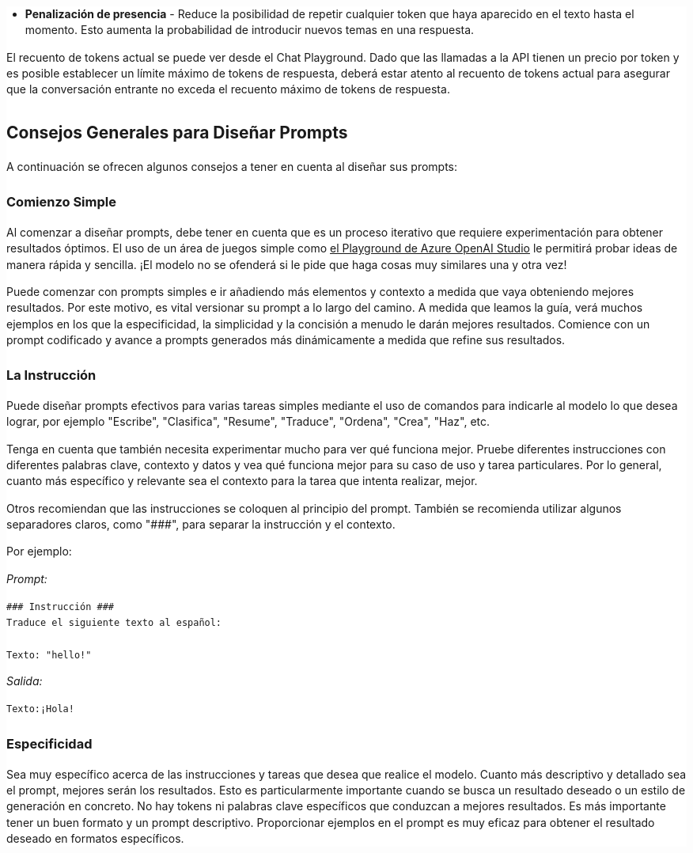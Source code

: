 - **Penalización de presencia** - Reduce la posibilidad de repetir cualquier token que haya aparecido en el texto hasta el momento. Esto aumenta la probabilidad de introducir nuevos temas en una respuesta.

El recuento de tokens actual se puede ver desde el Chat Playground. Dado que las llamadas a la API tienen un precio por token y es posible establecer un límite máximo de tokens de respuesta, deberá estar atento al recuento de tokens actual para asegurar que la conversación entrante no exceda el recuento máximo de tokens de respuesta.

## Consejos Generales para Diseñar Prompts


A continuación se ofrecen algunos consejos a tener en cuenta al diseñar sus prompts:

### Comienzo Simple
Al comenzar a diseñar prompts, debe tener en cuenta que es un proceso iterativo que requiere experimentación para obtener resultados óptimos. El uso de un área de juegos simple como [el Playground de Azure OpenAI Studio](https://oai.azure.com/portal/playground) le permitirá probar ideas de manera rápida y sencilla. ¡El modelo no se ofenderá si le pide que haga cosas muy similares una y otra vez!

Puede comenzar con prompts simples e ir añadiendo más elementos y contexto a medida que vaya obteniendo mejores resultados. Por este motivo, es vital versionar su prompt a lo largo del camino. A medida que leamos la guía, verá muchos ejemplos en los que la especificidad, la simplicidad y la concisión a menudo le darán mejores resultados. Comience con un prompt codificado y avance a prompts generados más dinámicamente a medida que refine sus resultados.

### La Instrucción
Puede diseñar prompts efectivos para varias tareas simples mediante el uso de comandos para indicarle al modelo lo que desea lograr, por ejemplo "Escribe", "Clasifica", "Resume", "Traduce", "Ordena", "Crea", "Haz", etc.

Tenga en cuenta que también necesita experimentar mucho para ver qué funciona mejor. Pruebe diferentes instrucciones con diferentes palabras clave, contexto y datos y vea qué funciona mejor para su caso de uso y tarea particulares. Por lo general, cuanto más específico y relevante sea el contexto para la tarea que intenta realizar, mejor.

Otros recomiendan que las instrucciones se coloquen al principio del prompt. También se recomienda utilizar algunos separadores claros, como "###", para separar la instrucción y el contexto.

Por ejemplo:

*Prompt:*
```
### Instrucción ###
Traduce el siguiente texto al español:

Texto: "hello!"
```

*Salida:*
```
Texto:¡Hola!
```

### Especificidad
Sea muy específico acerca de las instrucciones y tareas que desea que realice el modelo. Cuanto más descriptivo y detallado sea el prompt, mejores serán los resultados. Esto es particularmente importante cuando se busca un resultado deseado o un estilo de generación en concreto. No hay tokens ni palabras clave específicos que conduzcan a mejores resultados. Es más importante tener un buen formato y un prompt descriptivo. Proporcionar ejemplos en el prompt es muy eficaz para obtener el resultado deseado en formatos específicos.
